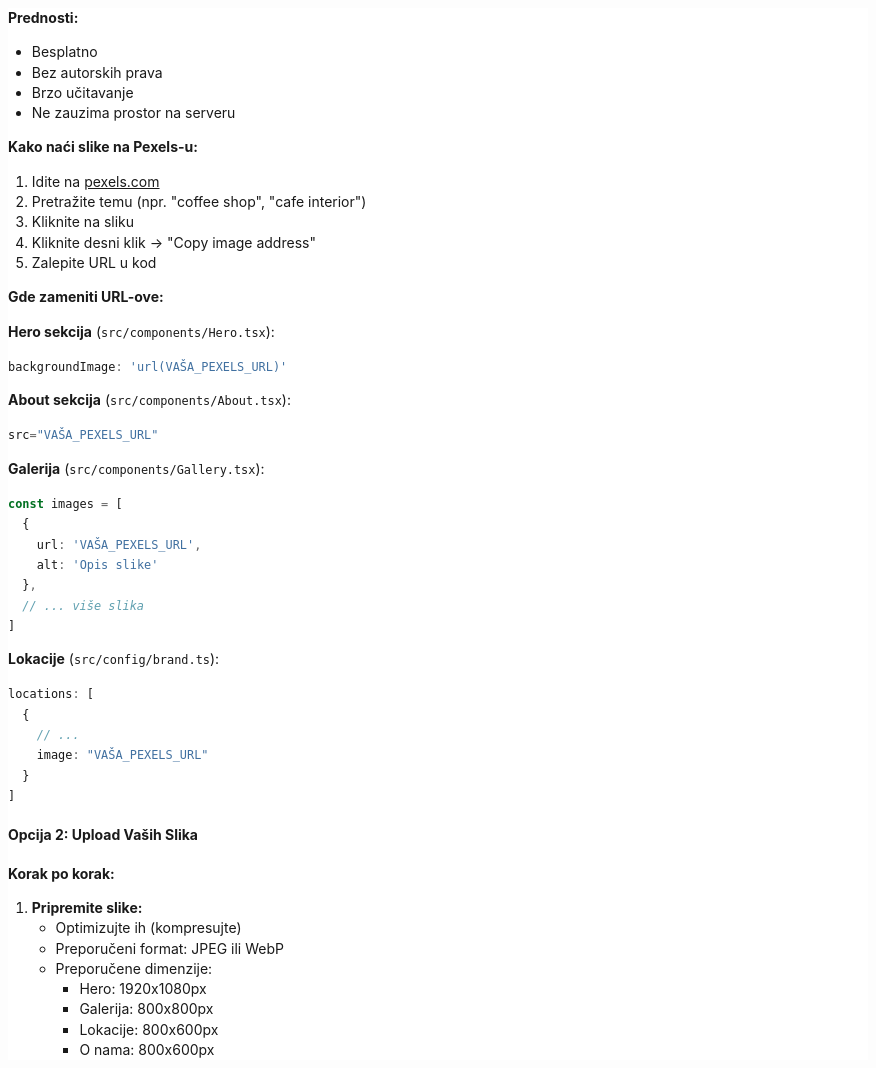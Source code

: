**Prednosti:**
- Besplatno
- Bez autorskih prava
- Brzo učitavanje
- Ne zauzima prostor na serveru

**Kako naći slike na Pexels-u:**
1. Idite na [pexels.com](https://www.pexels.com/)
2. Pretražite temu (npr. "coffee shop", "cafe interior")
3. Kliknite na sliku
4. Kliknite desni klik → "Copy image address"
5. Zalepite URL u kod

**Gde zameniti URL-ove:**

**Hero sekcija** (`src/components/Hero.tsx`):
```typescript
backgroundImage: 'url(VAŠA_PEXELS_URL)'
```

**About sekcija** (`src/components/About.tsx`):
```typescript
src="VAŠA_PEXELS_URL"
```

**Galerija** (`src/components/Gallery.tsx`):
```typescript
const images = [
  {
    url: 'VAŠA_PEXELS_URL',
    alt: 'Opis slike'
  },
  // ... više slika
]
```

**Lokacije** (`src/config/brand.ts`):
```typescript
locations: [
  {
    // ...
    image: "VAŠA_PEXELS_URL"
  }
]
```

#### Opcija 2: Upload Vaših Slika

**Korak po korak:**

1. **Pripremite slike:**
   - Optimizujte ih (kompresujte)
   - Preporučeni format: JPEG ili WebP
   - Preporučene dimenzije:
     - Hero: 1920x1080px
     - Galerija: 800x800px
     - Lokacije: 800x600px
     - O nama: 800x600px
